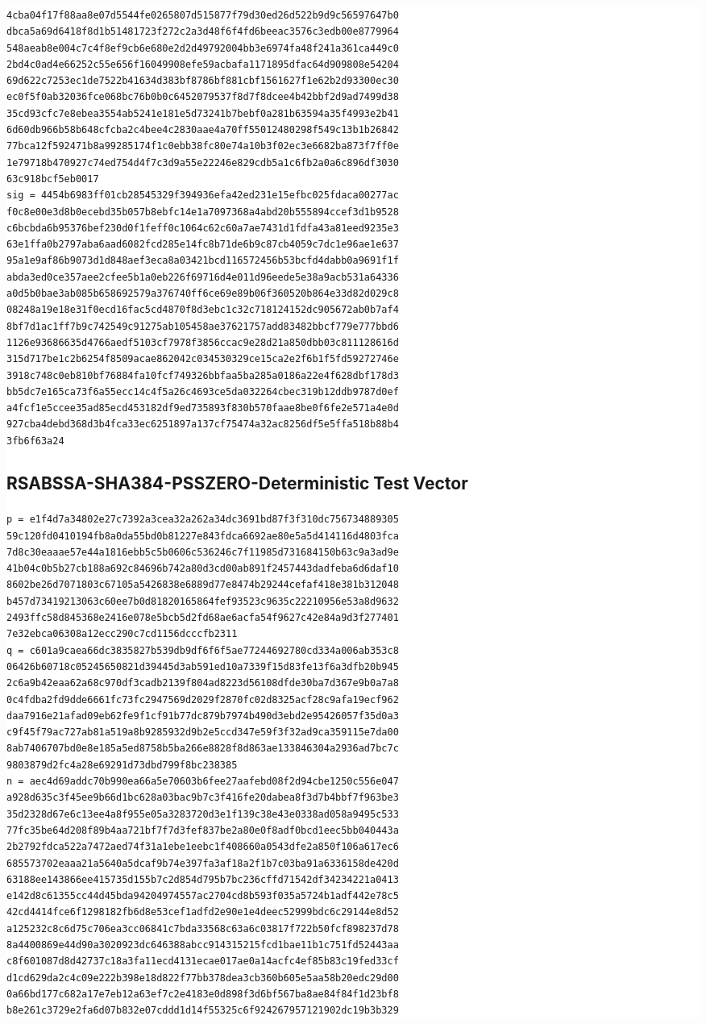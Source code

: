 ~~~
4cba04f17f88aa8e07d5544fe0265807d515877f79d30ed26d522b9d9c56597647b0
dbca5a69d6418f8d1b51481723f272c2a3d48f6f4fd6beeac3576c3edb00e8779964
548aeab8e004c7c4f8ef9cb6e680e2d2d49792004bb3e6974fa48f241a361ca449c0
2bd4c0ad4e66252c55e656f16049908efe59acbafa1171895dfac64d909808e54204
69d622c7253ec1de7522b41634d383bf8786bf881cbf1561627f1e62b2d93300ec30
ec0f5f0ab32036fce068bc76b0b0c6452079537f8d7f8dcee4b42bbf2d9ad7499d38
35cd93cfc7e8ebea3554ab5241e181e5d73241b7bebf0a281b63594a35f4993e2b41
6d60db966b58b648cfcba2c4bee4c2830aae4a70ff55012480298f549c13b1b26842
77bca12f592471b8a99285174f1c0ebb38fc80e74a10b3f02ec3e6682ba873f7ff0e
1e79718b470927c74ed754d4f7c3d9a55e22246e829cdb5a1c6fb2a0a6c896df3030
63c918bcf5eb0017
sig = 4454b6983ff01cb28545329f394936efa42ed231e15efbc025fdaca00277ac
f0c8e00e3d8b0ecebd35b057b8ebfc14e1a7097368a4abd20b555894ccef3d1b9528
c6bcbda6b95376bef230d0f1feff0c1064c62c60a7ae7431d1fdfa43a81eed9235e3
63e1ffa0b2797aba6aad6082fcd285e14fc8b71de6b9c87cb4059c7dc1e96ae1e637
95a1e9af86b9073d1d848aef3eca8a03421bcd116572456b53bcfd4dabb0a9691f1f
abda3ed0ce357aee2cfee5b1a0eb226f69716d4e011d96eede5e38a9acb531a64336
a0d5b0bae3ab085b658692579a376740ff6ce69e89b06f360520b864e33d82d029c8
08248a19e18e31f0ecd16fac5cd4870f8d3ebc1c32c718124152dc905672ab0b7af4
8bf7d1ac1ff7b9c742549c91275ab105458ae37621757add83482bbcf779e777bbd6
1126e93686635d4766aedf5103cf7978f3856ccac9e28d21a850dbb03c811128616d
315d717be1c2b6254f8509acae862042c034530329ce15ca2e2f6b1f5fd59272746e
3918c748c0eb810bf76884fa10fcf749326bbfaa5ba285a0186a22e4f628dbf178d3
bb5dc7e165ca73f6a55ecc14c4f5a26c4693ce5da032264cbec319b12ddb9787d0ef
a4fcf1e5ccee35ad85ecd453182df9ed735893f830b570faae8be0f6fe2e571a4e0d
927cba4debd368d3b4fca33ec6251897a137cf75474a32ac8256df5e5ffa518b88b4
3fb6f63a24
~~~

## RSABSSA-SHA384-PSSZERO-Deterministic Test Vector
~~~
p = e1f4d7a34802e27c7392a3cea32a262a34dc3691bd87f3f310dc756734889305
59c120fd0410194fb8a0da55bd0b81227e843fdca6692ae80e5a5d414116d4803fca
7d8c30eaaae57e44a1816ebb5c5b0606c536246c7f11985d731684150b63c9a3ad9e
41b04c0b5b27cb188a692c84696b742a80d3cd00ab891f2457443dadfeba6d6daf10
8602be26d7071803c67105a5426838e6889d77e8474b29244cefaf418e381b312048
b457d73419213063c60ee7b0d81820165864fef93523c9635c22210956e53a8d9632
2493ffc58d845368e2416e078e5bcb5d2fd68ae6acfa54f9627c42e84a9d3f277401
7e32ebca06308a12ecc290c7cd1156dcccfb2311
q = c601a9caea66dc3835827b539db9df6f6f5ae77244692780cd334a006ab353c8
06426b60718c05245650821d39445d3ab591ed10a7339f15d83fe13f6a3dfb20b945
2c6a9b42eaa62a68c970df3cadb2139f804ad8223d56108dfde30ba7d367e9b0a7a8
0c4fdba2fd9dde6661fc73fc2947569d2029f2870fc02d8325acf28c9afa19ecf962
daa7916e21afad09eb62fe9f1cf91b77dc879b7974b490d3ebd2e95426057f35d0a3
c9f45f79ac727ab81a519a8b9285932d9b2e5ccd347e59f3f32ad9ca359115e7da00
8ab7406707bd0e8e185a5ed8758b5ba266e8828f8d863ae133846304a2936ad7bc7c
9803879d2fc4a28e69291d73dbd799f8bc238385
n = aec4d69addc70b990ea66a5e70603b6fee27aafebd08f2d94cbe1250c556e047
a928d635c3f45ee9b66d1bc628a03bac9b7c3f416fe20dabea8f3d7b4bbf7f963be3
35d2328d67e6c13ee4a8f955e05a3283720d3e1f139c38e43e0338ad058a9495c533
77fc35be64d208f89b4aa721bf7f7d3fef837be2a80e0f8adf0bcd1eec5bb040443a
2b2792fdca522a7472aed74f31a1ebe1eebc1f408660a0543dfe2a850f106a617ec6
685573702eaaa21a5640a5dcaf9b74e397fa3af18a2f1b7c03ba91a6336158de420d
63188ee143866ee415735d155b7c2d854d795b7bc236cffd71542df34234221a0413
e142d8c61355cc44d45bda94204974557ac2704cd8b593f035a5724b1adf442e78c5
42cd4414fce6f1298182fb6d8e53cef1adfd2e90e1e4deec52999bdc6c29144e8d52
a125232c8c6d75c706ea3cc06841c7bda33568c63a6c03817f722b50fcf898237d78
8a4400869e44d90a3020923dc646388abcc914315215fcd1bae11b1c751fd52443aa
c8f601087d8d42737c18a3fa11ecd4131ecae017ae0a14acfc4ef85b83c19fed33cf
d1cd629da2c4c09e222b398e18d822f77bb378dea3cb360b605e5aa58b20edc29d00
0a66bd177c682a17e7eb12a63ef7c2e4183e0d898f3d6bf567ba8ae84f84f1d23bf8
b8e261c3729e2fa6d07b832e07cddd1d14f55325c6f924267957121902dc19b3b329
~~~